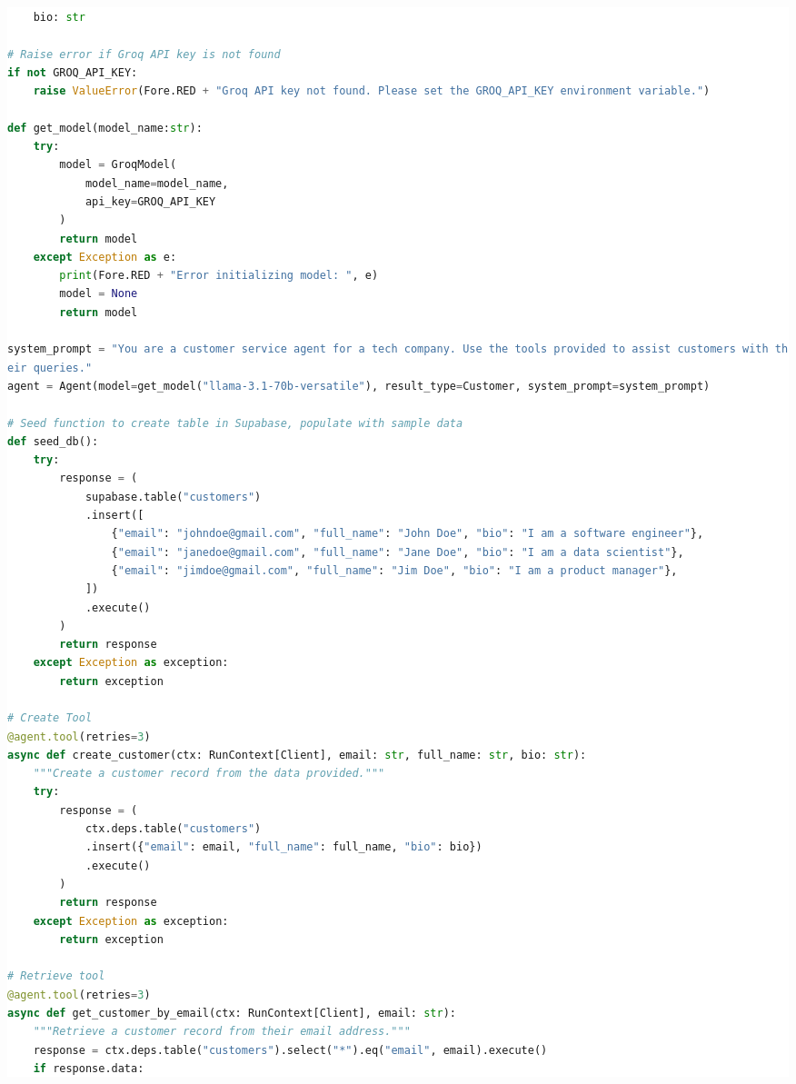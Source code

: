 ```python
    bio: str

# Raise error if Groq API key is not found
if not GROQ_API_KEY:
    raise ValueError(Fore.RED + "Groq API key not found. Please set the GROQ_API_KEY environment variable.")

def get_model(model_name:str):
    try:
        model = GroqModel(
            model_name=model_name,
            api_key=GROQ_API_KEY
        )
        return model
    except Exception as e:
        print(Fore.RED + "Error initializing model: ", e)
        model = None
        return model

system_prompt = "You are a customer service agent for a tech company. Use the tools provided to assist customers with their queries."
agent = Agent(model=get_model("llama-3.1-70b-versatile"), result_type=Customer, system_prompt=system_prompt)

# Seed function to create table in Supabase, populate with sample data
def seed_db():
    try:
        response = (
            supabase.table("customers")
            .insert([
                {"email": "johndoe@gmail.com", "full_name": "John Doe", "bio": "I am a software engineer"},
                {"email": "janedoe@gmail.com", "full_name": "Jane Doe", "bio": "I am a data scientist"},
                {"email": "jimdoe@gmail.com", "full_name": "Jim Doe", "bio": "I am a product manager"},
            ])
            .execute()
        )
        return response
    except Exception as exception:
        return exception

# Create Tool
@agent.tool(retries=3)
async def create_customer(ctx: RunContext[Client], email: str, full_name: str, bio: str):
    """Create a customer record from the data provided."""
    try:
        response = (
            ctx.deps.table("customers")
            .insert({"email": email, "full_name": full_name, "bio": bio})
            .execute()
        )
        return response
    except Exception as exception:
        return exception

# Retrieve tool
@agent.tool(retries=3)
async def get_customer_by_email(ctx: RunContext[Client], email: str):
    """Retrieve a customer record from their email address."""
    response = ctx.deps.table("customers").select("*").eq("email", email).execute()
    if response.data:
```
